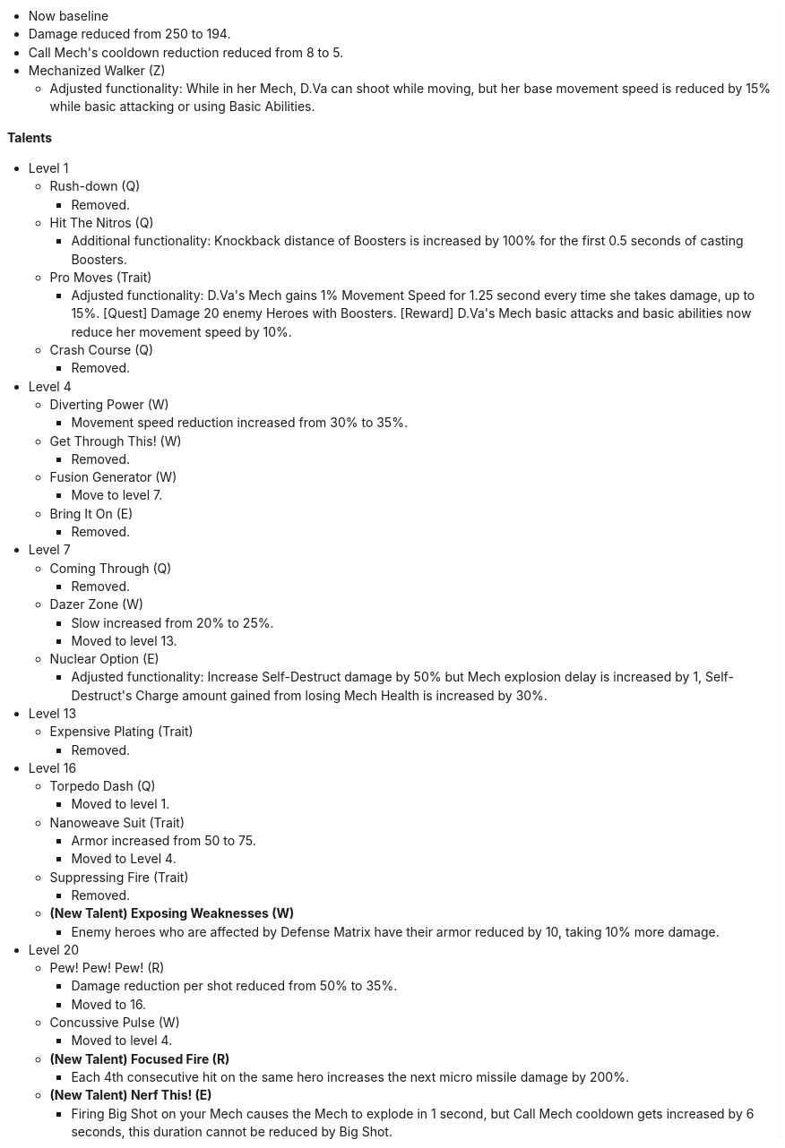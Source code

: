   * Now baseline
  * Damage reduced from 250 to 194.
  * Call Mech's cooldown reduction reduced from 8 to 5.
* Mechanized Walker (Z)
  * Adjusted functionality: While in her Mech, D.Va can shoot while moving, but her base movement speed is reduced by 15% while basic attacking or using Basic Abilities.

**Talents**
* Level 1
  * Rush-down (Q)
    * Removed.
  * Hit The Nitros (Q)
    * Additional functionality: Knockback distance of Boosters is increased by 100% for the first 0.5 seconds of casting Boosters.
  * Pro Moves (Trait)
    * Adjusted functionality: D.Va's Mech gains 1% Movement Speed for 1.25 second every time she takes damage, up to 15%. [Quest] Damage 20 enemy Heroes with Boosters. [Reward] D.Va's Mech basic attacks and basic abilities now reduce her movement speed by 10%.
  * Crash Course (Q)
    * Removed.
* Level 4
    * Diverting Power (W)
      * Movement speed reduction increased from 30% to 35%.
    * Get Through This! (W)
      * Removed.
    * Fusion Generator (W)
      * Move to level 7.
    * Bring It On (E)
      * Removed.
* Level 7
  * Coming Through (Q)
    * Removed.
  * Dazer Zone (W)
    * Slow increased from 20% to 25%.
    * Moved to level 13.
  * Nuclear Option (E)
    * Adjusted functionality: Increase Self-Destruct damage by 50% but Mech explosion delay is increased by 1, Self-Destruct's Charge amount gained from losing Mech Health is increased by 30%.
* Level 13
  * Expensive Plating (Trait)
    * Removed.
* Level 16
  * Torpedo Dash (Q)
    * Moved to level 1.
  * Nanoweave Suit (Trait)
    * Armor increased from 50 to 75.
    * Moved to Level 4.
  * Suppressing Fire (Trait)
    * Removed.
  * **(New Talent) Exposing Weaknesses (W)**
    * Enemy heroes who are affected by Defense Matrix have their armor reduced by 10, taking 10% more damage.
* Level 20
  * Pew! Pew! Pew! (R)
    * Damage reduction per shot reduced from 50% to 35%.
    * Moved to 16.
  * Concussive Pulse (W)
    * Moved to level 4.
  * **(New Talent) Focused Fire (R)**
    * Each 4th consecutive hit on the same hero increases the next micro missile damage by 200%.
  * **(New Talent) Nerf This! (E)**
    * Firing Big Shot on your Mech causes the Mech to explode in 1 second, but Call Mech cooldown gets increased by 6 seconds, this duration cannot be reduced by Big Shot.
